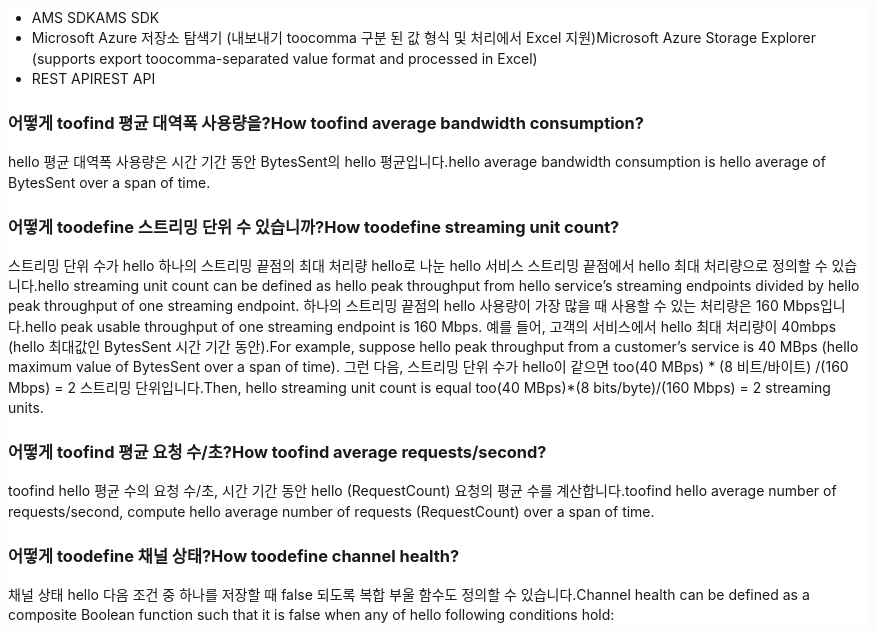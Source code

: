 - <span data-ttu-id="76cde-350">AMS SDK</span><span class="sxs-lookup"><span data-stu-id="76cde-350">AMS SDK</span></span>
- <span data-ttu-id="76cde-351">Microsoft Azure 저장소 탐색기 (내보내기 toocomma 구분 된 값 형식 및 처리에서 Excel 지원)</span><span class="sxs-lookup"><span data-stu-id="76cde-351">Microsoft Azure Storage Explorer (supports export toocomma-separated value format and processed in Excel)</span></span>
- <span data-ttu-id="76cde-352">REST API</span><span class="sxs-lookup"><span data-stu-id="76cde-352">REST API</span></span>

### <a name="how-toofind-average-bandwidth-consumption"></a><span data-ttu-id="76cde-353">어떻게 toofind 평균 대역폭 사용량을?</span><span class="sxs-lookup"><span data-stu-id="76cde-353">How toofind average bandwidth consumption?</span></span>

<span data-ttu-id="76cde-354">hello 평균 대역폭 사용량은 시간 기간 동안 BytesSent의 hello 평균입니다.</span><span class="sxs-lookup"><span data-stu-id="76cde-354">hello average bandwidth consumption is hello average of BytesSent over a span of time.</span></span>

### <a name="how-toodefine-streaming-unit-count"></a><span data-ttu-id="76cde-355">어떻게 toodefine 스트리밍 단위 수 있습니까?</span><span class="sxs-lookup"><span data-stu-id="76cde-355">How toodefine streaming unit count?</span></span>

<span data-ttu-id="76cde-356">스트리밍 단위 수가 hello 하나의 스트리밍 끝점의 최대 처리량 hello로 나눈 hello 서비스 스트리밍 끝점에서 hello 최대 처리량으로 정의할 수 있습니다.</span><span class="sxs-lookup"><span data-stu-id="76cde-356">hello streaming unit count can be defined as hello peak throughput from hello service’s streaming endpoints divided by hello peak throughput of one streaming endpoint.</span></span> <span data-ttu-id="76cde-357">하나의 스트리밍 끝점의 hello 사용량이 가장 많을 때 사용할 수 있는 처리량은 160 Mbps입니다.</span><span class="sxs-lookup"><span data-stu-id="76cde-357">hello peak usable throughput of one streaming endpoint is 160 Mbps.</span></span>
<span data-ttu-id="76cde-358">예를 들어, 고객의 서비스에서 hello 최대 처리량이 40mbps (hello 최대값인 BytesSent 시간 기간 동안).</span><span class="sxs-lookup"><span data-stu-id="76cde-358">For example, suppose hello peak throughput from a customer’s service is 40 MBps (hello maximum value of BytesSent over a span of time).</span></span> <span data-ttu-id="76cde-359">그런 다음, 스트리밍 단위 수가 hello이 같으면 too(40 MBps) * (8 비트/바이트) /(160 Mbps) = 2 스트리밍 단위입니다.</span><span class="sxs-lookup"><span data-stu-id="76cde-359">Then, hello streaming unit count is equal too(40 MBps)*(8 bits/byte)/(160 Mbps) = 2 streaming units.</span></span>

### <a name="how-toofind-average-requestssecond"></a><span data-ttu-id="76cde-360">어떻게 toofind 평균 요청 수/초?</span><span class="sxs-lookup"><span data-stu-id="76cde-360">How toofind average requests/second?</span></span>

<span data-ttu-id="76cde-361">toofind hello 평균 수의 요청 수/초, 시간 기간 동안 hello (RequestCount) 요청의 평균 수를 계산합니다.</span><span class="sxs-lookup"><span data-stu-id="76cde-361">toofind hello average number of requests/second, compute hello average number of requests (RequestCount) over a span of time.</span></span>

### <a name="how-toodefine-channel-health"></a><span data-ttu-id="76cde-362">어떻게 toodefine 채널 상태?</span><span class="sxs-lookup"><span data-stu-id="76cde-362">How toodefine channel health?</span></span>

<span data-ttu-id="76cde-363">채널 상태 hello 다음 조건 중 하나를 저장할 때 false 되도록 복합 부울 함수도 정의할 수 있습니다.</span><span class="sxs-lookup"><span data-stu-id="76cde-363">Channel health can be defined as a composite Boolean function such that it is false when any of hello following conditions hold:</span></span>
